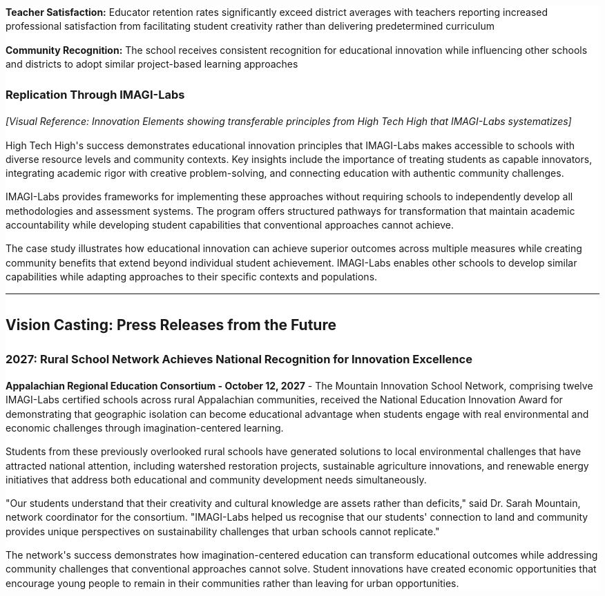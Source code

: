 **Teacher Satisfaction:** Educator retention rates significantly exceed district averages with teachers reporting increased professional satisfaction from facilitating student creativity rather than delivering predetermined curriculum

**Community Recognition:** The school receives consistent recognition for educational innovation while influencing other schools and districts to adopt similar project-based learning approaches

### **Replication Through IMAGI-Labs**

*\[Visual Reference: Innovation Elements showing transferable principles from High Tech High that IMAGI-Labs systematizes\]*

High Tech High's success demonstrates educational innovation principles that IMAGI-Labs makes accessible to schools with diverse resource levels and community contexts. Key insights include the importance of treating students as capable innovators, integrating academic rigor with creative problem-solving, and connecting education with authentic community challenges.

IMAGI-Labs provides frameworks for implementing these approaches without requiring schools to independently develop all methodologies and assessment systems. The program offers structured pathways for transformation that maintain academic accountability while developing student capabilities that conventional approaches cannot achieve.

The case study illustrates how educational innovation can achieve superior outcomes across multiple measures while creating community benefits that extend beyond individual student achievement. IMAGI-Labs enables other schools to develop similar capabilities while adapting approaches to their specific contexts and populations.

---

## **Vision Casting: Press Releases from the Future**

### **2027: Rural School Network Achieves National Recognition for Innovation Excellence**

**Appalachian Regional Education Consortium \- October 12, 2027** \- The Mountain Innovation School Network, comprising twelve IMAGI-Labs certified schools across rural Appalachian communities, received the National Education Innovation Award for demonstrating that geographic isolation can become educational advantage when students engage with real environmental and economic challenges through imagination-centered learning.

Students from these previously overlooked rural schools have generated solutions to local environmental challenges that have attracted national attention, including watershed restoration projects, sustainable agriculture innovations, and renewable energy initiatives that address both educational and community development needs simultaneously.

"Our students understand that their creativity and cultural knowledge are assets rather than deficits," said Dr. Sarah Mountain, network coordinator for the consortium. "IMAGI-Labs helped us recognise that our students' connection to land and community provides unique perspectives on sustainability challenges that urban schools cannot replicate."

The network's success demonstrates how imagination-centered education can transform educational outcomes while addressing community challenges that conventional approaches cannot solve. Student innovations have created economic opportunities that encourage young people to remain in their communities rather than leaving for urban opportunities.
